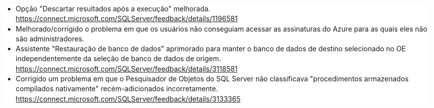 - Opção "Descartar resultados após a execução" melhorada. https://connect.microsoft.com/SQLServer/feedback/details/1196581
- Melhorado/corrigido o problema em que os usuários não conseguiam acessar as assinaturas do Azure para as quais eles não são administradores.
- Assistente "Restauração de banco de dados" aprimorado para manter o banco de dados de destino selecionado no OE independentemente da seleção de banco de dados de origem. https://connect.microsoft.com/SQLServer/feedback/details/3118581
- Corrigido um problema em que o Pesquisador de Objetos do SQL Server não classificava "procedimentos armazenados compilados nativamente" recém-adicionados incorretamente. https://connect.microsoft.com/SQLServer/feedback/details/3133365
